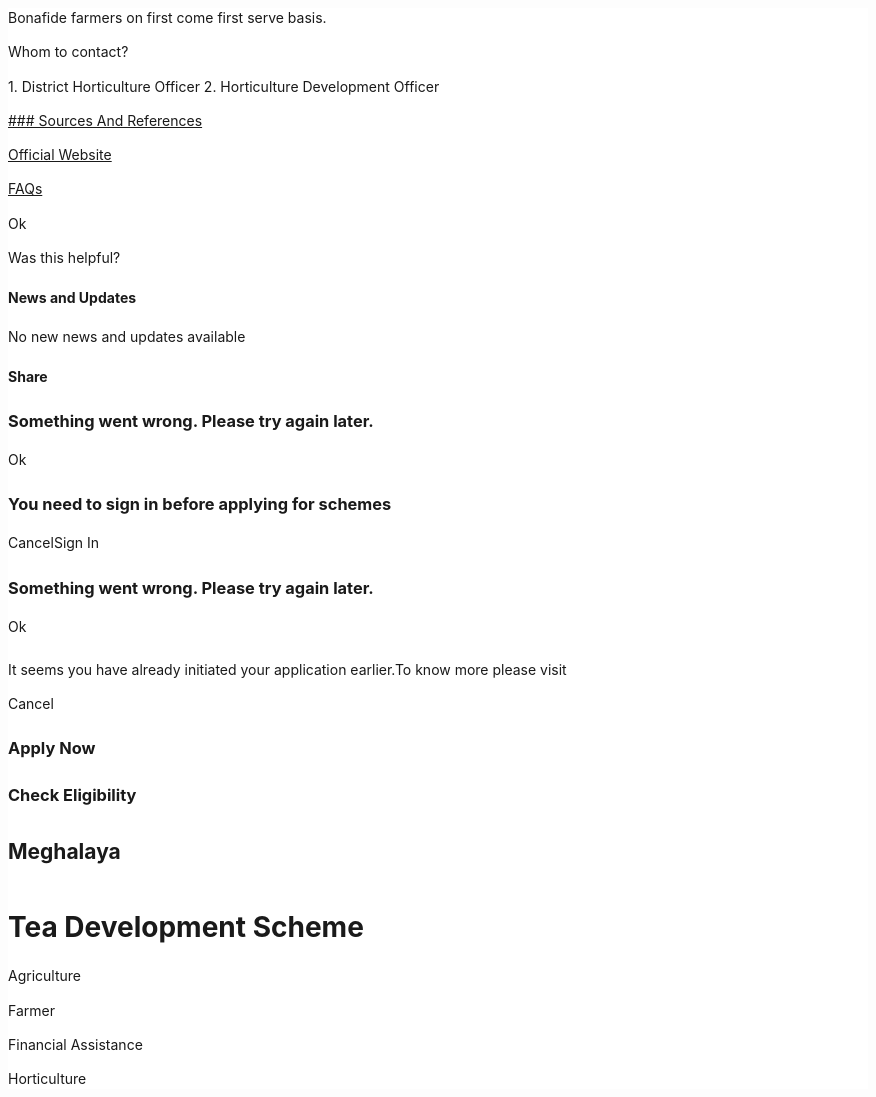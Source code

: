 Bonafide farmers on first come first serve basis.

Whom to contact?

1\. District Horticulture Officer 2. Horticulture Development Officer

[### Sources And References](https://www.myscheme.gov.in/schemes/tds#sources)

[Official Website](https://megagriculture.gov.in/PUBLIC/schemes_ShowSchemesH.aspx?schid=98)

[FAQs](https://megagriculture.gov.in/PUBLIC/dwd_docs/FAQONHORTICULTURESCHEMES.pdf)

Ok

Was this helpful?

#### News and Updates

No new news and updates available

#### Share

### Something went wrong. Please try again later.

Ok

### 

### You need to sign in before applying for schemes

CancelSign In

### Something went wrong. Please try again later.

Ok

### 

It seems you have already initiated your application earlier.To know more please visit

Cancel

### Apply Now

### Check Eligibility

Meghalaya
---------

Tea Development Scheme
======================

Agriculture

Farmer

Financial Assistance

Horticulture
